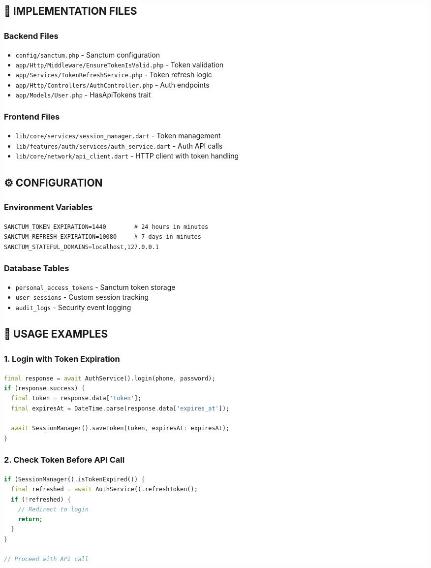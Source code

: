 ## **🔧 IMPLEMENTATION FILES**

### **Backend Files**
- `config/sanctum.php` - Sanctum configuration
- `app/Http/Middleware/EnsureTokenIsValid.php` - Token validation
- `app/Services/TokenRefreshService.php` - Token refresh logic
- `app/Http/Controllers/AuthController.php` - Auth endpoints
- `app/Models/User.php` - HasApiTokens trait

### **Frontend Files**
- `lib/core/services/session_manager.dart` - Token management
- `lib/features/auth/services/auth_service.dart` - Auth API calls
- `lib/core/network/api_client.dart` - HTTP client with token handling

## **⚙️ CONFIGURATION**

### **Environment Variables**
```env
SANCTUM_TOKEN_EXPIRATION=1440        # 24 hours in minutes
SANCTUM_REFRESH_EXPIRATION=10080     # 7 days in minutes
SANCTUM_STATEFUL_DOMAINS=localhost,127.0.0.1
```

### **Database Tables**
- `personal_access_tokens` - Sanctum token storage
- `user_sessions` - Custom session tracking
- `audit_logs` - Security event logging

## **🚀 USAGE EXAMPLES**

### **1. Login with Token Expiration**
```dart
final response = await AuthService().login(phone, password);
if (response.success) {
  final token = response.data['token'];
  final expiresAt = DateTime.parse(response.data['expires_at']);
  
  await SessionManager().saveToken(token, expiresAt: expiresAt);
}
```

### **2. Check Token Before API Call**
```dart
if (SessionManager().isTokenExpired()) {
  final refreshed = await AuthService().refreshToken();
  if (!refreshed) {
    // Redirect to login
    return;
  }
}

// Proceed with API call
```
